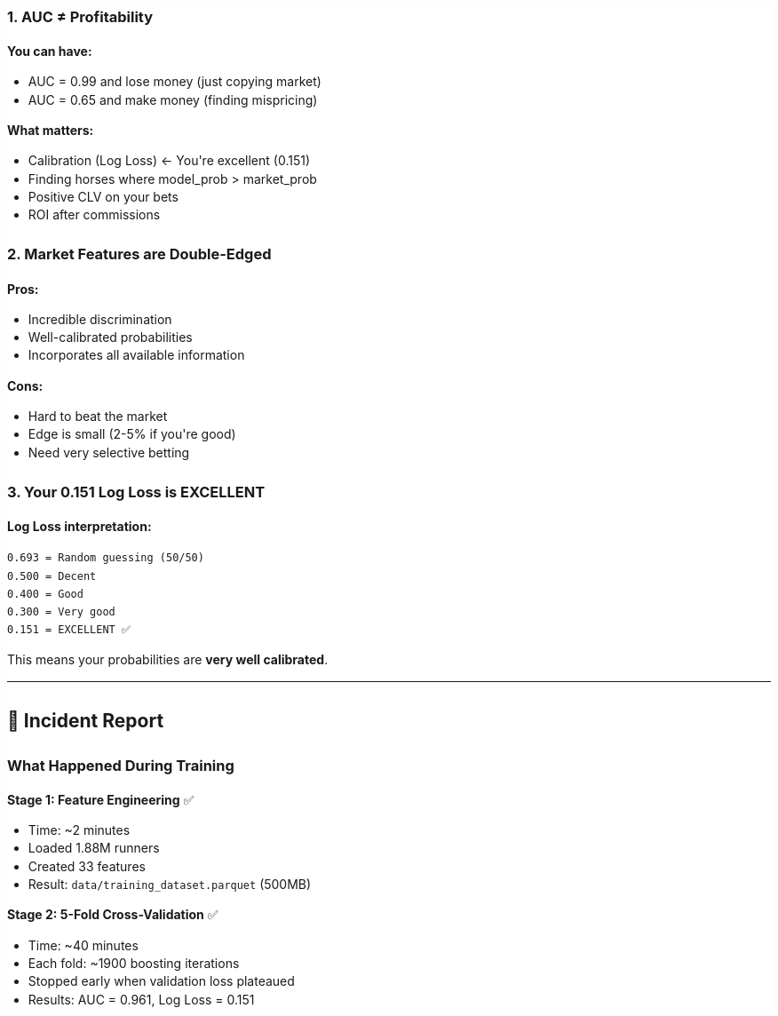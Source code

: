 ### 1. AUC ≠ Profitability

**You can have:**
- AUC = 0.99 and lose money (just copying market)
- AUC = 0.65 and make money (finding mispricing)

**What matters:**
- Calibration (Log Loss) ← You're excellent (0.151)
- Finding horses where model_prob > market_prob
- Positive CLV on your bets
- ROI after commissions

### 2. Market Features are Double-Edged

**Pros:**
- Incredible discrimination
- Well-calibrated probabilities
- Incorporates all available information

**Cons:**
- Hard to beat the market
- Edge is small (2-5% if you're good)
- Need very selective betting

### 3. Your 0.151 Log Loss is EXCELLENT

**Log Loss interpretation:**
```
0.693 = Random guessing (50/50)
0.500 = Decent
0.400 = Good
0.300 = Very good
0.151 = EXCELLENT ✅
```

This means your probabilities are **very well calibrated**.

---

## 🔬 Incident Report

### What Happened During Training

**Stage 1: Feature Engineering** ✅
- Time: ~2 minutes
- Loaded 1.88M runners
- Created 33 features
- Result: `data/training_dataset.parquet` (500MB)

**Stage 2: 5-Fold Cross-Validation** ✅
- Time: ~40 minutes  
- Each fold: ~1900 boosting iterations
- Stopped early when validation loss plateaued
- Results: AUC = 0.961, Log Loss = 0.151
